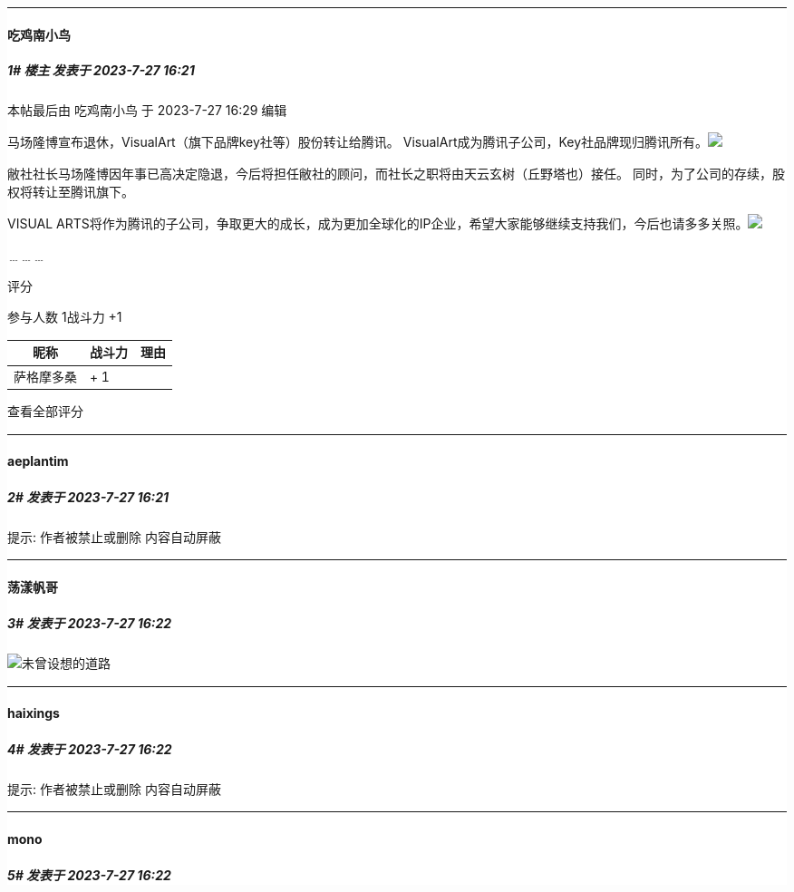 ﻿
*****

####  吃鸡南小鸟  
##### 1#       楼主       发表于 2023-7-27 16:21

 本帖最后由 吃鸡南小鸟 于 2023-7-27 16:29 编辑 

马场隆博宣布退休，VisualArt（旗下品牌key社等）股份转让给腾讯。
VisualArt成为腾讯子公司，Key社品牌现归腾讯所有。 ​​​<img src="https://p.sda1.dev/12/9e4fd7f9d047d0d91d4980dd817117ef/CMP_20230727162101193.jpg" referrerpolicy="no-referrer">

敝社社长马场隆博因年事已高决定隐退，今后将担任敝社的顾问，而社长之职将由天云玄树（丘野塔也）接任。
同时，为了公司的存续，股权将转让至腾讯旗下。

VISUAL ARTS将作为腾讯的子公司，争取更大的成长，成为更加全球化的IP企业，希望大家能够继续支持我们，今后也请多多关照。 ​​​
<img src="https://p.sda1.dev/12/8481ab969d53e27173f30c6c2bd058c0/CMP_20230727162852988.jpg" referrerpolicy="no-referrer">

﹍﹍﹍

评分

 参与人数 1战斗力 +1

|昵称|战斗力|理由|
|----|---|---|
| 萨格摩多桑| + 1||

查看全部评分

*****

####  aeplantim  
##### 2#       发表于 2023-7-27 16:21

提示: 作者被禁止或删除 内容自动屏蔽

*****

####  荡漾帆哥  
##### 3#       发表于 2023-7-27 16:22

<img src="https://static.saraba1st.com/image/smiley/face2017/067.png" referrerpolicy="no-referrer">未曾设想的道路

*****

####  haixings  
##### 4#       发表于 2023-7-27 16:22

提示: 作者被禁止或删除 内容自动屏蔽

*****

####  mono  
##### 5#       发表于 2023-7-27 16:22
